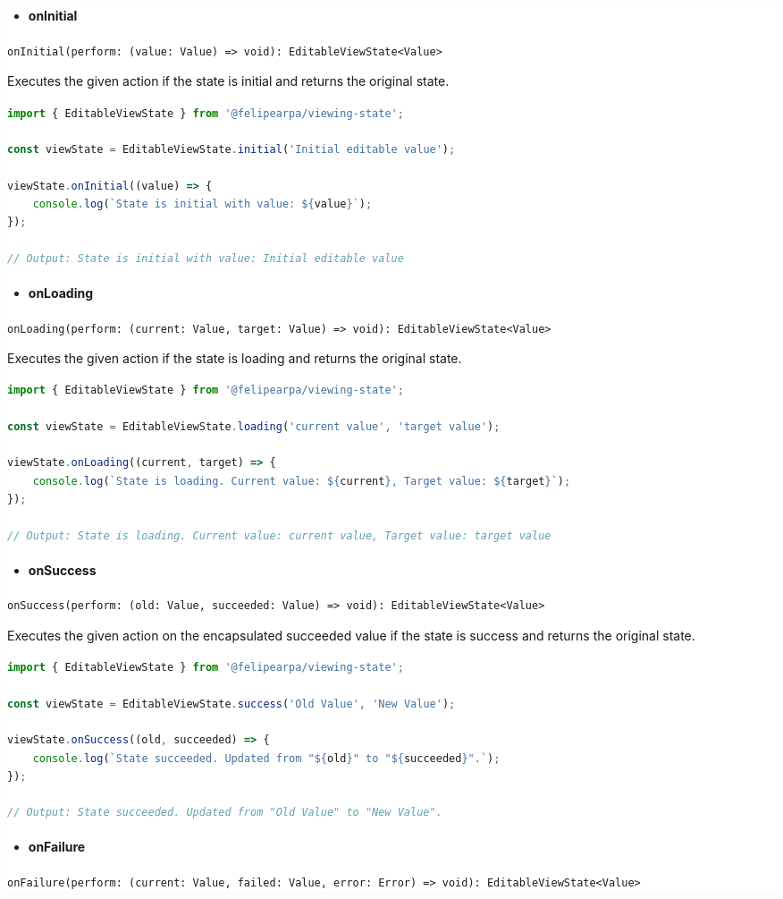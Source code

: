 - #### onInitial

`onInitial(perform: (value: Value) => void): EditableViewState<Value>`

Executes the given action if the state is initial and returns the original state.

```typescript
import { EditableViewState } from '@felipearpa/viewing-state';

const viewState = EditableViewState.initial('Initial editable value');

viewState.onInitial((value) => {
    console.log(`State is initial with value: ${value}`);
});

// Output: State is initial with value: Initial editable value
```

- #### onLoading

`onLoading(perform: (current: Value, target: Value) => void): EditableViewState<Value>`

Executes the given action if the state is loading and returns the original state.

```typescript
import { EditableViewState } from '@felipearpa/viewing-state';

const viewState = EditableViewState.loading('current value', 'target value');

viewState.onLoading((current, target) => {
    console.log(`State is loading. Current value: ${current}, Target value: ${target}`);
});

// Output: State is loading. Current value: current value, Target value: target value
```

- #### onSuccess

`onSuccess(perform: (old: Value, succeeded: Value) => void): EditableViewState<Value>`

Executes the given action on the encapsulated succeeded value if the state is success and returns the original state.

```typescript
import { EditableViewState } from '@felipearpa/viewing-state';

const viewState = EditableViewState.success('Old Value', 'New Value');

viewState.onSuccess((old, succeeded) => {
    console.log(`State succeeded. Updated from "${old}" to "${succeeded}".`);
});

// Output: State succeeded. Updated from "Old Value" to "New Value".
```

- #### onFailure

`onFailure(perform: (current: Value, failed: Value, error: Error) => void): EditableViewState<Value>`
